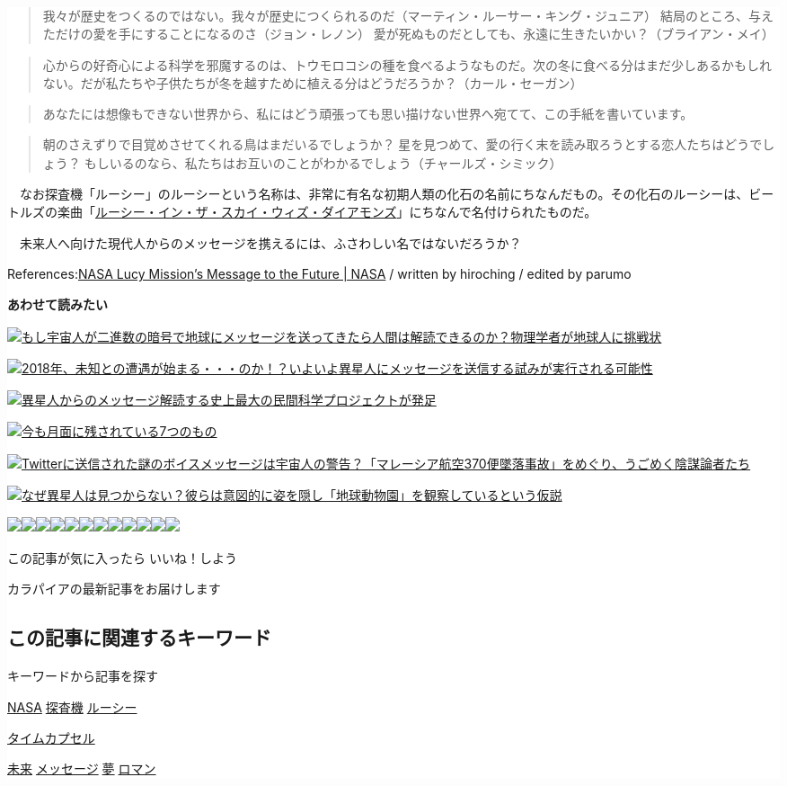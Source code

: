 > 我々が歴史をつくるのではない。我々が歴史につくられるのだ（マーティン・ルーサー・キング・ジュニア）
> 結局のところ、与えただけの愛を手にすることになるのさ（ジョン・レノン）
> 愛が死ぬものだとしても、永遠に生きたいかい？（ブライアン・メイ）

> 心からの好奇心による科学を邪魔するのは、トウモロコシの種を食べるようなものだ。次の冬に食べる分はまだ少しあるかもしれない。だが私たちや子供たちが冬を越すために植える分はどうだろうか？（カール・セーガン）

> あなたには想像もできない世界から、私にはどう頑張っても思い描けない世界へ宛てて、この手紙を書いています。

> 朝のさえずりで目覚めさせてくれる鳥はまだいるでしょうか？ 星を見つめて、愛の行く末を読み取ろうとする恋人たちはどうでしょう？ もしいるのなら、私たちはお互いのことがわかるでしょう（チャールズ・シミック）

　なお探査機「ルーシー」のルーシーという名称は、非常に有名な初期人類の化石の名前にちなんだもの。その化石のルーシーは、ビートルズの楽曲「[ルーシー・イン・ザ・スカイ・ウィズ・ダイアモンズ](https://youtu.be/SKw5nfJRjyA)」にちなんで名付けられたものだ。

　未来人へ向けた現代人からのメッセージを携えるには、ふさわしい名ではないだろうか？

References:[NASA Lucy Mission’s Message to the Future | NASA](https://www.nasa.gov/feature/goddard/2021/nasa-lucy-mission-s-message-to-the-future) / written by hiroching / edited by parumo

**あわせて読みたい**

[![](https://livedoor.blogimg.jp/karapaia_zaeega/imgs/3/1/3198da60.jpg)もし宇宙人が二進数の暗号で地球にメッセージを送ってきたら人間は解読できるのか？物理学者が地球人に挑戦状](https://karapaia.com/archives/52217184.html)

[![](https://livedoor.blogimg.jp/karapaia_zaeega/imgs/2/0/20809997.jpg)2018年、未知との遭遇が始まる・・・のか！？いよいよ異星人にメッセージを送信する試みが実行される可能性](https://karapaia.com/archives/52251712.html)

[![](https://livedoor.blogimg.jp/karapaia_zaeega/imgs/e/9/e9d7b6c1.jpg)異星人からのメッセージ解読する史上最大の民間科学プロジェクトが発足](https://karapaia.com/archives/52260368.html)

[![](https://livedoor.blogimg.jp/karapaia_zaeega/imgs/e/5/e558df23.jpg)今も月面に残されている7つのもの](https://karapaia.com/archives/52223080.html)

[![](https://livedoor.blogimg.jp/karapaia_zaeega/imgs/f/e/feafe8a9.jpg)Twitterに送信された謎のボイスメッセージは宇宙人の警告？「マレーシア航空370便墜落事故」をめぐり、うごめく陰謀論者たち](https://karapaia.com/archives/52257458.html)

[![](https://livedoor.blogimg.jp/karapaia_zaeega/imgs/f/5/f58e2c54.jpg)なぜ異星人は見つからない？彼らは意図的に姿を隠し「地球動物園」を観察しているという仮説](https://karapaia.com/archives/52272638.html)

![](https://livedoor.blogimg.jp/karapaia_zaeega/imgs/f/b/fb274be2.jpg)![](https://livedoor.blogimg.jp/karapaia_zaeega/imgs/1/c/1c552110.jpg)![](https://livedoor.sp.blogimg.jp/karapaia_zaeega/imgs/f/b/fb274be2.jpg)![](https://livedoor.blogimg.jp/karapaia_zaeega/imgs/0/6/06214199.png)![](https://livedoor.blogimg.jp/karapaia_zaeega/imgs/5/a/5a9bdf43-s.png)![](https://livedoor.blogimg.jp/karapaia_zaeega/imgs/a/1/a13e5ebc.png)![](https://livedoor.blogimg.jp/karapaia_zaeega/imgs/3/1/3198da60.jpg)![](https://livedoor.blogimg.jp/karapaia_zaeega/imgs/2/0/20809997.jpg)![](https://livedoor.blogimg.jp/karapaia_zaeega/imgs/e/9/e9d7b6c1.jpg)![](https://livedoor.blogimg.jp/karapaia_zaeega/imgs/e/5/e558df23.jpg)![](https://livedoor.blogimg.jp/karapaia_zaeega/imgs/f/e/feafe8a9.jpg)![](https://livedoor.blogimg.jp/karapaia_zaeega/imgs/f/5/f58e2c54.jpg)

この記事が気に入ったら
いいね！しよう

カラパイアの最新記事をお届けします

## この記事に関連するキーワード

キーワードから記事を探す

[NASA](https://karapaia.com/tag/NASA)
[探査機](https://karapaia.com/tag/%E6%8E%A2%E6%9F%BB%E6%A9%9F)
[ルーシー](https://karapaia.com/tag/%E3%83%AB%E3%83%BC%E3%82%B7%E3%83%BC)

[タイムカプセル](https://karapaia.com/tag/%E3%82%BF%E3%82%A4%E3%83%A0%E3%82%AB%E3%83%97%E3%82%BB%E3%83%AB)

[未来](https://karapaia.com/tag/%E6%9C%AA%E6%9D%A5)
[メッセージ](https://karapaia.com/tag/%E3%83%A1%E3%83%83%E3%82%BB%E3%83%BC%E3%82%B8)
[夢](https://karapaia.com/tag/%E5%A4%A2)
[ロマン](https://karapaia.com/tag/%E3%83%AD%E3%83%9E%E3%83%B3)
